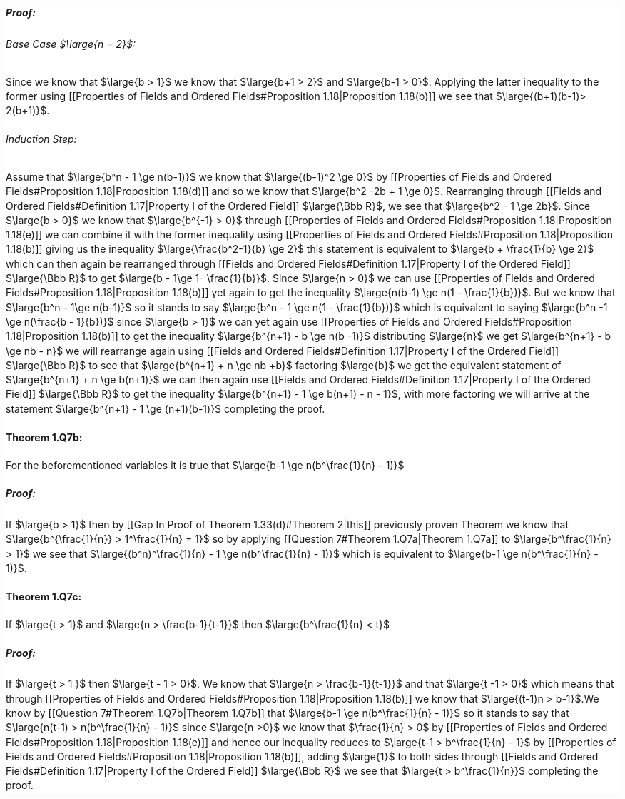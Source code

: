 ##### Proof: 
###### Base Case $\large{n = 2}$:
Since we know that $\large{b > 1}$ we know that $\large{b+1 > 2}$ and $\large{b-1 > 0}$. Applying the latter inequality to the former using [[Properties of Fields and Ordered Fields#Proposition 1.18|Proposition 1.18(b)]] we see that $\large{(b+1)(b-1)> 2(b+1)}$.

###### Induction Step:
Assume that $\large{b^n - 1 \ge n(b-1)}$ we know that $\large{(b-1)^2 \ge 0}$ by [[Properties of Fields and Ordered Fields#Proposition 1.18|Proposition 1.18(d)]] and so we know that $\large{b^2 -2b + 1 \ge 0}$. Rearranging through [[Fields and Ordered Fields#Definition 1.17|Property I of the Ordered Field]] $\large{\Bbb R}$, we see that $\large{b^2 - 1 \ge 2b}$. Since $\large{b > 0}$  we know that $\large{b^{-1} > 0}$ through [[Properties of Fields and Ordered Fields#Proposition 1.18|Proposition 1.18(e)]] we can combine it with the former inequality using [[Properties of Fields and Ordered Fields#Proposition 1.18|Proposition 1.18(b)]] giving us the inequality $\large{\frac{b^2-1}{b} \ge 2}$ this statement is equivalent to $\large{b + \frac{1}{b} \ge 2}$ which can then again be rearranged through [[Fields and Ordered Fields#Definition 1.17|Property I of the Ordered Field]] $\large{\Bbb R}$ to get $\large{b  - 1\ge 1- \frac{1}{b}}$. Since $\large{n > 0}$ we can use [[Properties of Fields and Ordered Fields#Proposition 1.18|Proposition 1.18(b)]] yet again to get the inequality $\large{n(b-1) \ge n(1 - \frac{1}{b})}$. But we know that $\large{b^n  - 1\ge n(b-1)}$ so it stands to say $\large{b^n - 1 \ge n(1 - \frac{1}{b})}$ which is equivalent to saying $\large{b^n -1 \ge n(\frac{b - 1}{b})}$ since $\large{b > 1}$ we can yet again use [[Properties of Fields and Ordered Fields#Proposition 1.18|Proposition 1.18(b)]] to get the inequality $\large{b^{n+1} - b \ge n(b -1)}$ distributing $\large{n}$ we get $\large{b^{n+1} - b \ge nb - n}$ we will rearrange again using [[Fields and Ordered Fields#Definition 1.17|Property I of the Ordered Field]] $\large{\Bbb R}$ to see that $\large{b^{n+1} + n \ge nb +b}$ factoring $\large{b}$ we get the equivalent statement of $\large{b^{n+1} + n \ge b(n+1)}$ we can then again use [[Fields and Ordered Fields#Definition 1.17|Property I of the Ordered Field]] $\large{\Bbb R}$ to get the inequality $\large{b^{n+1} - 1 \ge b(n+1) - n - 1}$, with more factoring we will arrive at the statement $\large{b^{n+1} - 1 \ge (n+1)(b-1)}$ completing the proof.


#### Theorem 1.Q7b: 
For the beforementioned variables it is true that $\large{b-1 \ge n(b^\frac{1}{n} - 1)}$ 

##### Proof:
If $\large{b > 1}$ then by [[Gap In Proof of Theorem 1.33(d)#Theorem 2|this]] previously proven Theorem we know that $\large{b^{\frac{1}{n}} > 1^\frac{1}{n} = 1}$ so by applying [[Question 7#Theorem 1.Q7a|Theorem 1.Q7a]] to $\large{b^\frac{1}{n} > 1}$ we see that $\large{(b^n)^\frac{1}{n} - 1 \ge n(b^\frac{1}{n} - 1)}$ which is equivalent to $\large{b-1 \ge n(b^\frac{1}{n} - 1)}$.

#### Theorem 1.Q7c:
If $\large{t > 1}$ and $\large{n > \frac{b-1}{t-1}}$ then $\large{b^\frac{1}{n} < t}$

##### Proof: 
If $\large{t > 1 }$ then $\large{t - 1 > 0}$. We know that $\large{n > \frac{b-1}{t-1}}$ and that $\large{t -1 > 0}$ which means that through [[Properties of Fields and Ordered Fields#Proposition 1.18|Proposition 1.18(b)]] we know that $\large{(t-1)n > b-1}$.We know by [[Question 7#Theorem 1.Q7b|Theorem 1.Q7b]] that $\large{b-1 \ge n(b^\frac{1}{n} - 1)}$ so it stands to say that $\large{n(t-1) > n(b^\frac{1}{n} - 1)}$ since $\large{n >0}$ we know that $\frac{1}{n} > 0$ by [[Properties of Fields and Ordered Fields#Proposition 1.18|Proposition 1.18(e)]] and hence our inequality reduces to $\large{t-1 > b^\frac{1}{n} - 1}$ by [[Properties of Fields and Ordered Fields#Proposition 1.18|Proposition 1.18(b)]], adding $\large{1}$ to both sides through [[Fields and Ordered Fields#Definition 1.17|Property I of the Ordered Field]] $\large{\Bbb R}$ we see that $\large{t > b^\frac{1}{n}}$ completing the proof.
